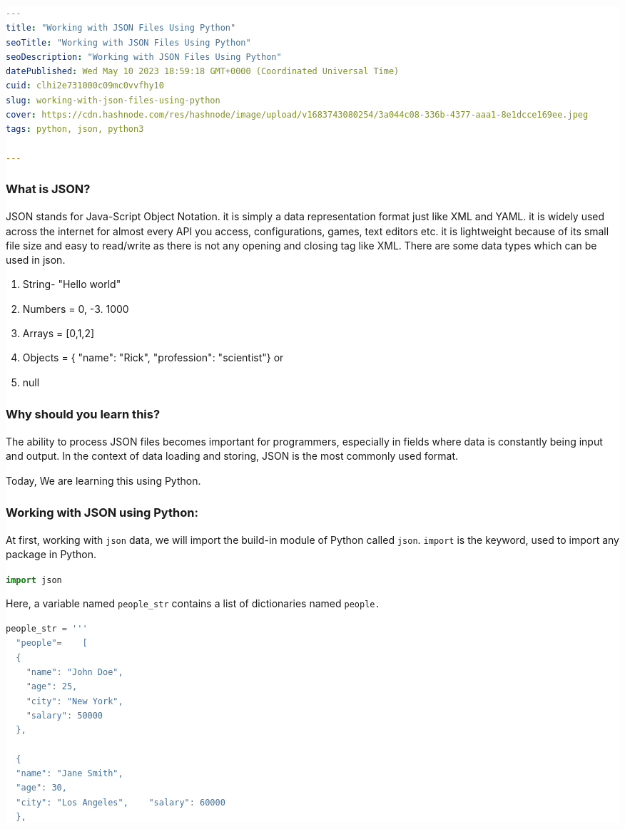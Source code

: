 ```yaml
---
title: "Working with JSON Files Using Python"
seoTitle: "Working with JSON Files Using Python"
seoDescription: "Working with JSON Files Using Python"
datePublished: Wed May 10 2023 18:59:18 GMT+0000 (Coordinated Universal Time)
cuid: clhi2e731000c09mc0vvfhy10
slug: working-with-json-files-using-python
cover: https://cdn.hashnode.com/res/hashnode/image/upload/v1683743080254/3a044c08-336b-4377-aaa1-8e1dcce169ee.jpeg
tags: python, json, python3

---
```


### What is JSON?

JSON stands for Java-Script Object Notation. it is simply a data representation format just like XML and YAML. it is widely used across the internet for almost every API you access, configurations, games, text editors etc. it is lightweight because of its small file size and easy to read/write as there is not any opening and closing tag like XML. There are some data types which can be used in json.

1. String- "Hello world"
    
2. Numbers = 0, -3. 1000
    
3. Arrays = \[0,1,2\]
    
4. Objects = { "name": "Rick", "profession": "scientist"} or
    
5. null
    

### Why should you learn this?

The ability to process JSON files becomes important for programmers, especially in fields where data is constantly being input and output. In the context of data loading and storing, JSON is the most commonly used format.

Today, We are learning this using Python.

### Working with JSON using Python:

At first, working with `json` data, we will import the build-in module of Python called `json`. `import` is the keyword, used to import any package in Python.

```python
import json
```

Here, a variable named `people_str` contains a list of dictionaries named `people.`

```python
people_str = '''
  "people"=    [ 
  {    
    "name": "John Doe",    
    "age": 25,   
    "city": "New York",  
    "salary": 50000 
  },  

  {    
  "name": "Jane Smith", 
  "age": 30,   
  "city": "Los Angeles",    "salary": 60000 
  }, 

```